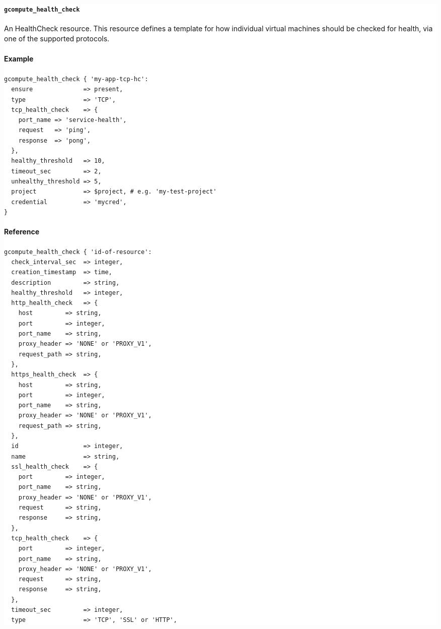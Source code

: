#### `gcompute_health_check`

An HealthCheck resource. This resource defines a template for how individual virtual machines should be checked for health, via one of the supported protocols.

#### Example

```puppet
gcompute_health_check { 'my-app-tcp-hc':
  ensure              => present,
  type                => 'TCP',
  tcp_health_check    => {
    port_name => 'service-health',
    request   => 'ping',
    response  => 'pong',
  },
  healthy_threshold   => 10,
  timeout_sec         => 2,
  unhealthy_threshold => 5,
  project             => $project, # e.g. 'my-test-project'
  credential          => 'mycred',
}

```

#### Reference

```puppet
gcompute_health_check { 'id-of-resource':
  check_interval_sec  => integer,
  creation_timestamp  => time,
  description         => string,
  healthy_threshold   => integer,
  http_health_check   => {
    host         => string,
    port         => integer,
    port_name    => string,
    proxy_header => 'NONE' or 'PROXY_V1',
    request_path => string,
  },
  https_health_check  => {
    host         => string,
    port         => integer,
    port_name    => string,
    proxy_header => 'NONE' or 'PROXY_V1',
    request_path => string,
  },
  id                  => integer,
  name                => string,
  ssl_health_check    => {
    port         => integer,
    port_name    => string,
    proxy_header => 'NONE' or 'PROXY_V1',
    request      => string,
    response     => string,
  },
  tcp_health_check    => {
    port         => integer,
    port_name    => string,
    proxy_header => 'NONE' or 'PROXY_V1',
    request      => string,
    response     => string,
  },
  timeout_sec         => integer,
  type                => 'TCP', 'SSL' or 'HTTP',
```